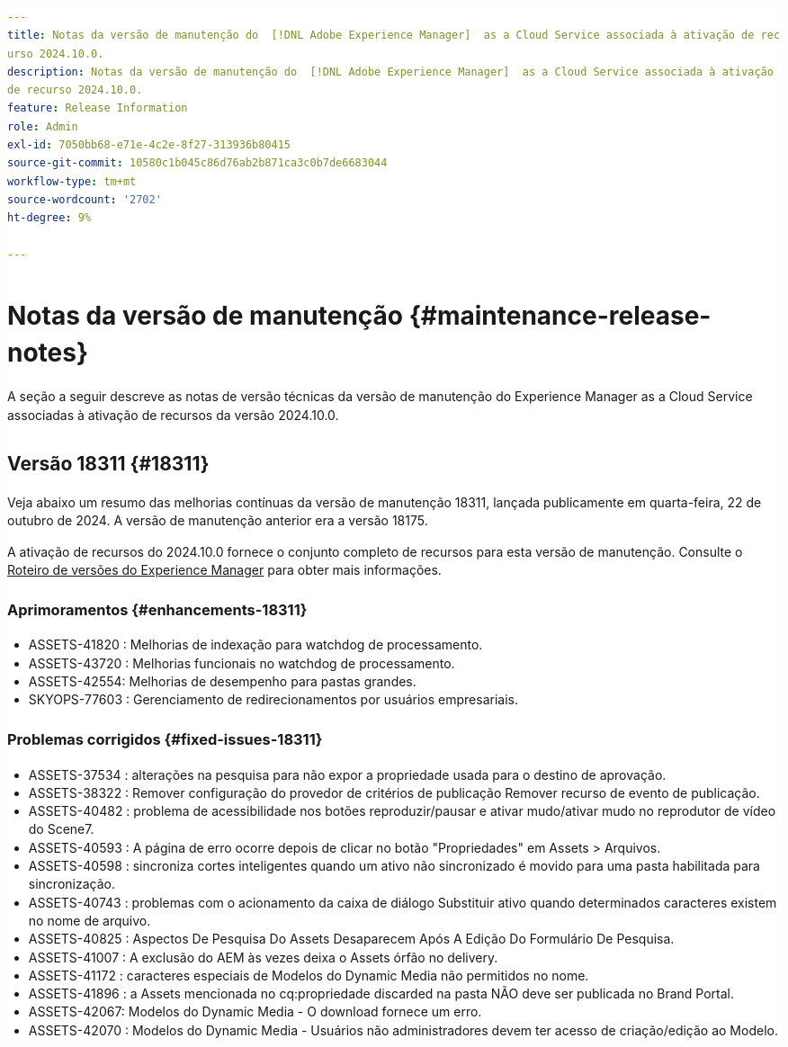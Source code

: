 ```yaml
---
title: Notas da versão de manutenção do  [!DNL Adobe Experience Manager]  as a Cloud Service associada à ativação de recurso 2024.10.0.
description: Notas da versão de manutenção do  [!DNL Adobe Experience Manager]  as a Cloud Service associada à ativação de recurso 2024.10.0.
feature: Release Information
role: Admin
exl-id: 7050bb68-e71e-4c2e-8f27-313936b80415
source-git-commit: 10580c1b045c86d76ab2b871ca3c0b7de6683044
workflow-type: tm+mt
source-wordcount: '2702'
ht-degree: 9%

---
```


# Notas da versão de manutenção {#maintenance-release-notes}

A seção a seguir descreve as notas de versão técnicas da versão de manutenção do Experience Manager as a Cloud Service associadas à ativação de recursos da versão 2024.10.0.

## Versão 18311 {#18311}

Veja abaixo um resumo das melhorias contínuas da versão de manutenção 18311, lançada publicamente em quarta-feira, 22 de outubro de 2024. A versão de manutenção anterior era a versão 18175.

A ativação de recursos do 2024.10.0 fornece o conjunto completo de recursos para esta versão de manutenção. Consulte o [Roteiro de versões do Experience Manager](https://experienceleague.adobe.com/en/docs/experience-manager-release-information/aem-release-updates/update-releases-roadmap) para obter mais informações.

### Aprimoramentos {#enhancements-18311}

* ASSETS-41820 : Melhorias de indexação para watchdog de processamento.
* ASSETS-43720 : Melhorias funcionais no watchdog de processamento.
* ASSETS-42554: Melhorias de desempenho para pastas grandes.
* SKYOPS-77603 : Gerenciamento de redirecionamentos por usuários empresariais.

### Problemas corrigidos {#fixed-issues-18311}

* ASSETS-37534 : alterações na pesquisa para não expor a propriedade usada para o destino de aprovação.
* ASSETS-38322 : Remover configuração do provedor de critérios de publicação Remover recurso de evento de publicação.
* ASSETS-40482 : problema de acessibilidade nos botões reproduzir/pausar e ativar mudo/ativar mudo no reprodutor de vídeo do Scene7.
* ASSETS-40593 : A página de erro ocorre depois de clicar no botão &quot;Propriedades&quot; em Assets > Arquivos.
* ASSETS-40598 : sincroniza cortes inteligentes quando um ativo não sincronizado é movido para uma pasta habilitada para sincronização.
* ASSETS-40743 : problemas com o acionamento da caixa de diálogo Substituir ativo quando determinados caracteres existem no nome de arquivo.
* ASSETS-40825 : Aspectos De Pesquisa Do Assets Desaparecem Após A Edição Do Formulário De Pesquisa.
* ASSETS-41007 : A exclusão do AEM às vezes deixa o Assets órfão no delivery.
* ASSETS-41172 : caracteres especiais de Modelos do Dynamic Media não permitidos no nome.
* ASSETS-41896 : a Assets mencionada no cq:propriedade discarded na pasta NÃO deve ser publicada no Brand Portal.
* ASSETS-42067: Modelos do Dynamic Media - O download fornece um erro.
* ASSETS-42070 : Modelos do Dynamic Media - Usuários não administradores devem ter acesso de criação/edição ao Modelo.